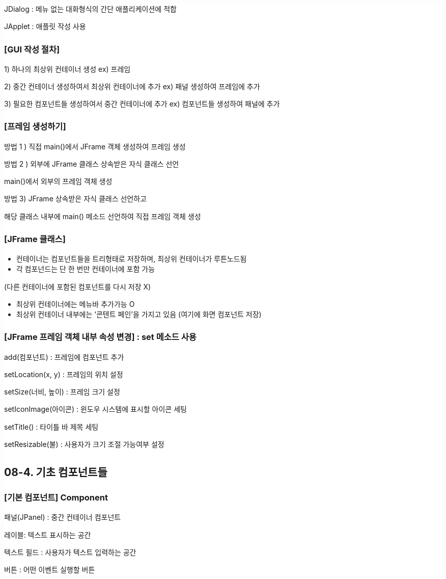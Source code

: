 JDialog : 메뉴 없는 대화형식의 간단 애플리케이션에 적합

JApplet : 애플릿 작성 사용

### [GUI 작성 절차]

1) 하나의 최상위 컨테이너 생성 ex) 프레임

2) 중간 컨테이너 생성하여서 최상위 컨테이너에 추가 ex) 패널 생성하여 프레임에 추가

3) 필요한 컴포넌트들 생성하여서 중간 컨테이너에 추가 ex) 컴포넌트들 생성하여 패널에 추가

### [프레임 생성하기]

방법 1 ) 직접 main()에서 JFrame 객체 생성하여 프레임 생성

방법 2 ) 외부에 JFrame 클래스 상속받은 자식 클래스 선언

main()에서 외부의 프레임 객체 생성

방법 3) JFrame 상속받은 자식 클래스 선언하고

해당 클래스 내부에 main() 메소드 선언하여 직접 프레임 객체 생성

### [JFrame 클래스]

- 컨테이너는 컴포넌트들을 트리형태로 저장하며, 최상위 컨테이너가 루튼노드됨
- 각 컴포넌드는 단 한 번만 컨테이너에 포함 가능

(다른 컨테이너에 포함된 컴포넌트를 다시 저장 X)

- 최상위 컨테이너에는 메뉴바 추가가능 O
- 최상위 컨테이너 내부에는 ‘콘텐트 페인’을 가지고 있음 (여기에 화면 컴포넌트 저장)

### [JFrame 프레임 객체 내부 속성 변경] : set 메소드 사용

add(컴포넌트) : 프레임에 컴포넌트 추가

setLocation(x, y) : 프레임의 위치 설정

setSize(너비, 높이) : 프레임 크기 설정

setIconImage(아이콘) : 윈도우 시스템에 표시할 아이콘 세팅

setTitle() : 타이틀 바 제목 세팅

setResizable(불) : 사용자가 크기 조절 가능여부 설정

## 08-4. 기초 컴포넌트들

### [기본 컴포넌트] Component

패널(JPanel) : 중간 컨테이너 컴포넌트

레이블: 텍스트 표시하는 공간

텍스트 필드 : 사용자가 텍스트 입력하는 공간

버튼 : 어떤 이벤트 실행할 버튼
